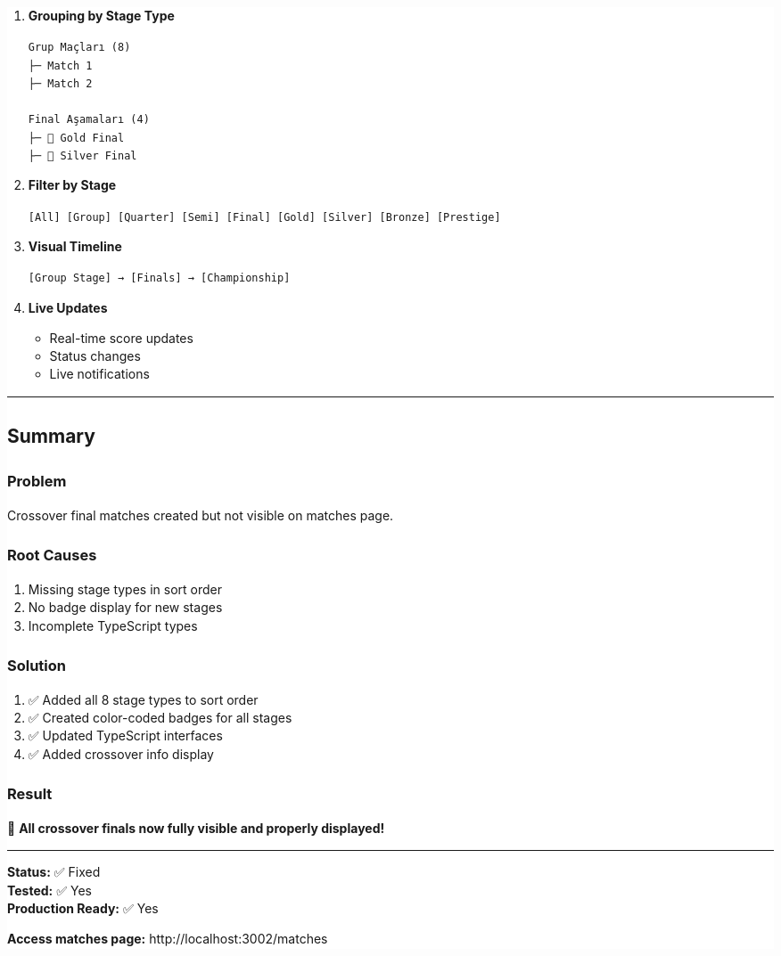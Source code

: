1. **Grouping by Stage Type**
   ```
   Grup Maçları (8)
   ├─ Match 1
   ├─ Match 2
   
   Final Aşamaları (4)
   ├─ 🥇 Gold Final
   ├─ 🥈 Silver Final
   ```

2. **Filter by Stage**
   ```
   [All] [Group] [Quarter] [Semi] [Final] [Gold] [Silver] [Bronze] [Prestige]
   ```

3. **Visual Timeline**
   ```
   [Group Stage] → [Finals] → [Championship]
   ```

4. **Live Updates**
   - Real-time score updates
   - Status changes
   - Live notifications

---

## Summary

### Problem
Crossover final matches created but not visible on matches page.

### Root Causes
1. Missing stage types in sort order
2. No badge display for new stages
3. Incomplete TypeScript types

### Solution
1. ✅ Added all 8 stage types to sort order
2. ✅ Created color-coded badges for all stages
3. ✅ Updated TypeScript interfaces
4. ✅ Added crossover info display

### Result
🎉 **All crossover finals now fully visible and properly displayed!**

---

**Status:** ✅ Fixed  
**Tested:** ✅ Yes  
**Production Ready:** ✅ Yes

**Access matches page:** http://localhost:3002/matches
